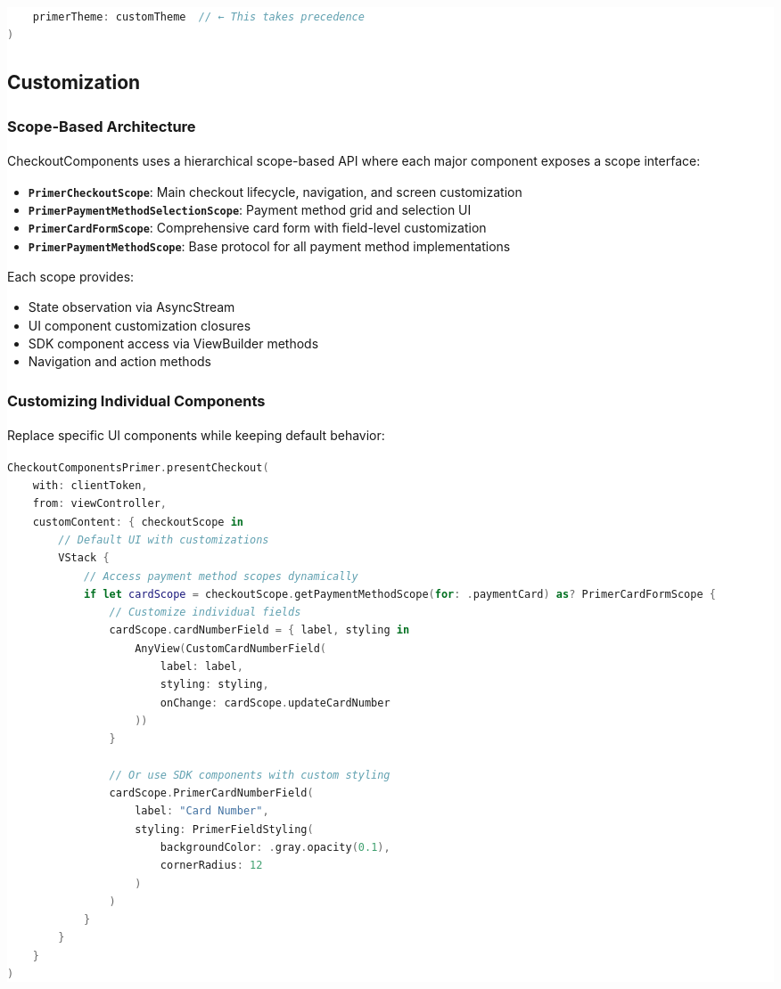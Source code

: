 ```swift
    primerTheme: customTheme  // ← This takes precedence
)
```

## Customization

### Scope-Based Architecture

CheckoutComponents uses a hierarchical scope-based API where each major component exposes a scope interface:

- **`PrimerCheckoutScope`**: Main checkout lifecycle, navigation, and screen customization
- **`PrimerPaymentMethodSelectionScope`**: Payment method grid and selection UI
- **`PrimerCardFormScope`**: Comprehensive card form with field-level customization
- **`PrimerPaymentMethodScope`**: Base protocol for all payment method implementations

Each scope provides:
- State observation via AsyncStream
- UI component customization closures
- SDK component access via ViewBuilder methods
- Navigation and action methods

### Customizing Individual Components

Replace specific UI components while keeping default behavior:

```swift
CheckoutComponentsPrimer.presentCheckout(
    with: clientToken,
    from: viewController,
    customContent: { checkoutScope in
        // Default UI with customizations
        VStack {
            // Access payment method scopes dynamically
            if let cardScope = checkoutScope.getPaymentMethodScope(for: .paymentCard) as? PrimerCardFormScope {
                // Customize individual fields
                cardScope.cardNumberField = { label, styling in
                    AnyView(CustomCardNumberField(
                        label: label,
                        styling: styling,
                        onChange: cardScope.updateCardNumber
                    ))
                }
                
                // Or use SDK components with custom styling
                cardScope.PrimerCardNumberField(
                    label: "Card Number",
                    styling: PrimerFieldStyling(
                        backgroundColor: .gray.opacity(0.1),
                        cornerRadius: 12
                    )
                )
            }
        }
    }
)
```
